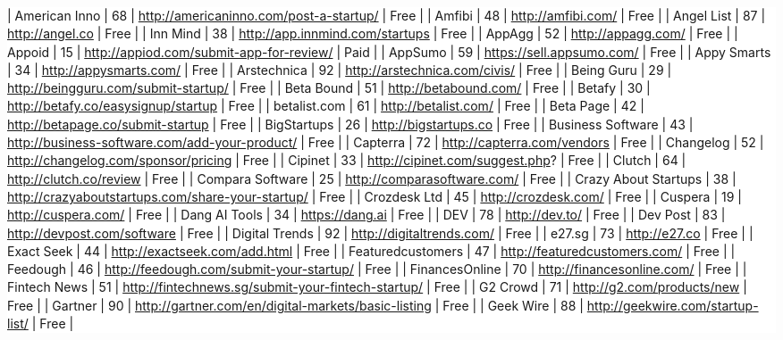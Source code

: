 | American Inno | 68 | http://americaninno.com/post-a-startup/ | Free |
| Amfibi | 48 | http://amfibi.com/ | Free |
| Angel List | 87 | http://angel.co | Free |
| Inn Mind | 38 | http://app.innmind.com/startups | Free |
| AppAgg | 52 | http://appagg.com/ | Free |
| Appoid | 15 | http://appiod.com/submit-app-for-review/ | Paid |
| AppSumo | 59 | https://sell.appsumo.com/ | Free |
| Appy Smarts | 34 | http://appysmarts.com/ | Free |
| Arstechnica | 92 | http://arstechnica.com/civis/ | Free |
| Being Guru | 29 | http://beingguru.com/submit-startup/ | Free |
| Beta Bound | 51 | http://betabound.com/ | Free |
| Betafy | 30 | http://betafy.co/easysignup/startup | Free |
| betalist.com | 61 | http://betalist.com/ | Free |
| Beta Page | 42 | http://betapage.co/submit-startup | Free |
| BigStartups | 26 | http://bigstartups.co | Free |
| Business Software | 43 | http://business-software.com/add-your-product/ | Free |
| Capterra | 72 | http://capterra.com/vendors | Free |
| Changelog | 52 | http://changelog.com/sponsor/pricing | Free |
| Cipinet | 33 | http://cipinet.com/suggest.php? | Free |
| Clutch | 64 | http://clutch.co/review | Free |
| Compara Software | 25 | http://comparasoftware.com/ | Free |
| Crazy About Startups | 38 | http://crazyaboutstartups.com/share-your-startup/ | Free |
| Crozdesk Ltd | 45 | http://crozdesk.com/ | Free |
| Cuspera | 19 | http://cuspera.com/ | Free |
| Dang AI Tools | 34 | https://dang.ai | Free |
| DEV | 78 | http://dev.to/ | Free |
| Dev Post | 83 | http://devpost.com/software | Free |
| Digital Trends | 92 | http://digitaltrends.com/ | Free |
| e27.sg | 73 | http://e27.co | Free |
| Exact Seek | 44 | http://exactseek.com/add.html | Free |
| Featuredcustomers | 47 | http://featuredcustomers.com/ | Free |
| Feedough | 46 | http://feedough.com/submit-your-startup/ | Free |
| FinancesOnline | 70 | http://financesonline.com/ | Free |
| Fintech News | 51 | http://fintechnews.sg/submit-your-fintech-startup/ | Free |
| G2 Crowd | 71 | http://g2.com/products/new | Free |
| Gartner | 90 | http://gartner.com/en/digital-markets/basic-listing | Free |
| Geek Wire | 88 | http://geekwire.com/startup-list/ | Free |